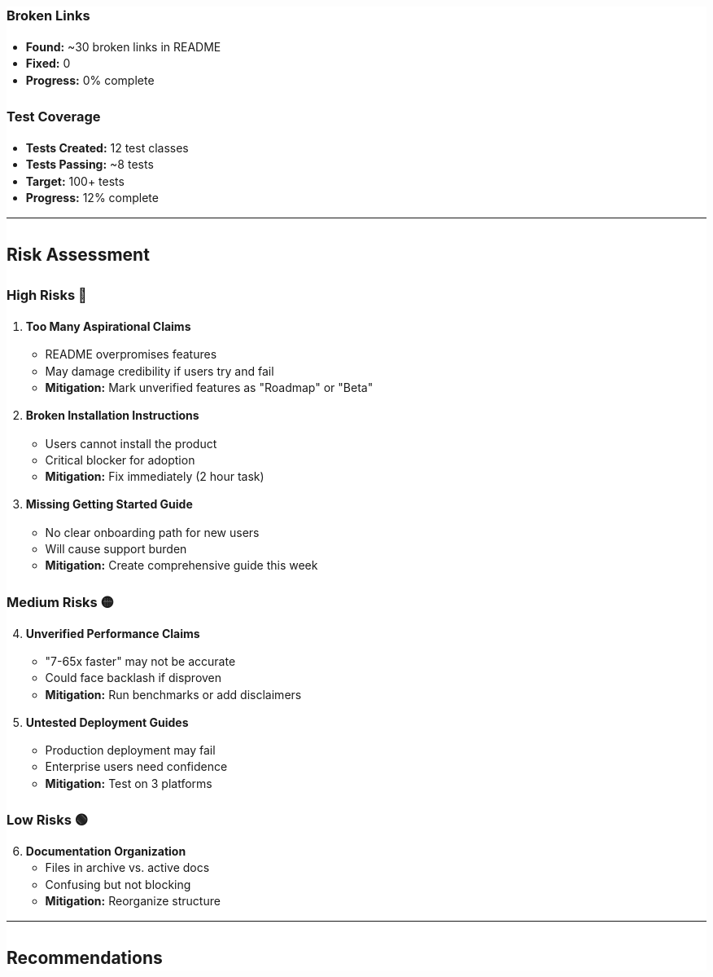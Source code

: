### Broken Links
- **Found:** ~30 broken links in README
- **Fixed:** 0
- **Progress:** 0% complete

### Test Coverage
- **Tests Created:** 12 test classes
- **Tests Passing:** ~8 tests
- **Target:** 100+ tests
- **Progress:** 12% complete

---

## Risk Assessment

### High Risks 🔴
1. **Too Many Aspirational Claims**
   - README overpromises features
   - May damage credibility if users try and fail
   - **Mitigation:** Mark unverified features as "Roadmap" or "Beta"

2. **Broken Installation Instructions**
   - Users cannot install the product
   - Critical blocker for adoption
   - **Mitigation:** Fix immediately (2 hour task)

3. **Missing Getting Started Guide**
   - No clear onboarding path for new users
   - Will cause support burden
   - **Mitigation:** Create comprehensive guide this week

### Medium Risks 🟡
4. **Unverified Performance Claims**
   - "7-65x faster" may not be accurate
   - Could face backlash if disproven
   - **Mitigation:** Run benchmarks or add disclaimers

5. **Untested Deployment Guides**
   - Production deployment may fail
   - Enterprise users need confidence
   - **Mitigation:** Test on 3 platforms

### Low Risks 🟢
6. **Documentation Organization**
   - Files in archive vs. active docs
   - Confusing but not blocking
   - **Mitigation:** Reorganize structure

---

## Recommendations

